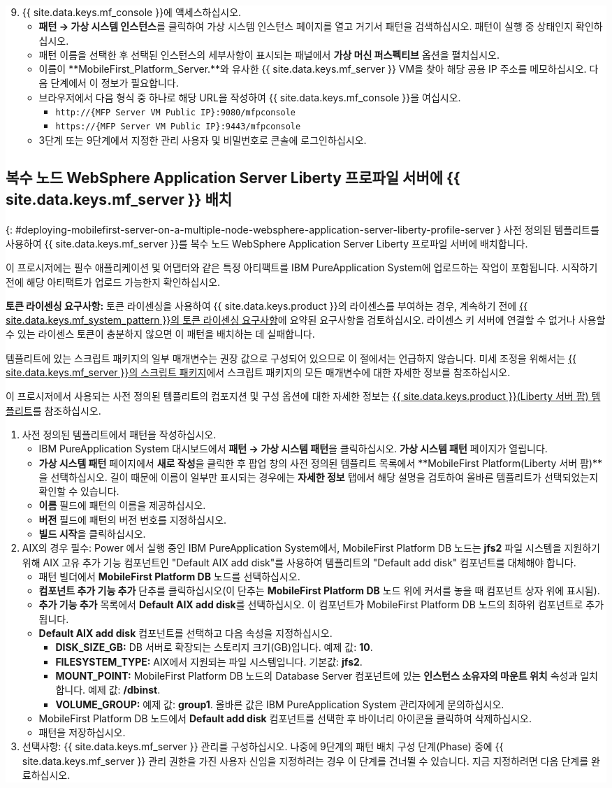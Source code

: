9. {{ site.data.keys.mf_console }}에 액세스하십시오. 
    * **패턴 → 가상 시스템 인스턴스**를 클릭하여 가상 시스템 인스턴스 페이지를 열고 거기서 패턴을 검색하십시오. 패턴이 실행 중 상태인지 확인하십시오. 
    * 패턴 이름을 선택한 후 선택된 인스턴스의 세부사항이 표시되는 패널에서 **가상 머신 퍼스펙티브** 옵션을 펼치십시오. 
    * 이름이 **MobileFirst\_Platform\_Server.**와 유사한 {{ site.data.keys.mf_server }} VM을 찾아 해당 공용 IP 주소를 메모하십시오. 다음 단계에서 이 정보가 필요합니다. 
    * 브라우저에서 다음 형식 중 하나로 해당 URL을 작성하여 {{ site.data.keys.mf_console }}을 여십시오. 
        * `http://{MFP Server VM Public IP}:9080/mfpconsole`
        * `https://{MFP Server VM Public IP}:9443/mfpconsole`
    * 3단계 또는 9단계에서 지정한 관리 사용자 및 비밀번호로 콘솔에 로그인하십시오.

## 복수 노드 WebSphere Application Server Liberty 프로파일 서버에 {{ site.data.keys.mf_server }} 배치
{: #deploying-mobilefirst-server-on-a-multiple-node-websphere-application-server-liberty-profile-server }
사전 정의된 템플리트를 사용하여 {{ site.data.keys.mf_server }}를 복수 노드 WebSphere Application Server Liberty 프로파일 서버에 배치합니다. 

이 프로시저에는 필수 애플리케이션 및 어댑터와 같은 특정 아티팩트를 IBM  PureApplication  System에 업로드하는 작업이 포함됩니다. 시작하기 전에 해당 아티팩트가 업로드 가능한지 확인하십시오. 

**토큰 라이센싱 요구사항:** 토큰 라이센싱을 사용하여 {{ site.data.keys.product }}의 라이센스를 부여하는 경우, 계속하기 전에 [{{ site.data.keys.mf_system_pattern }}의 토큰 라이센싱 요구사항](#token-licensing-requirements-for-mobilefirst-system-pattern)에 요약된 요구사항을 검토하십시오. 라이센스 키 서버에 연결할 수 없거나 사용할 수 있는 라이센스 토큰이 충분하지 않으면 이 패턴을 배치하는 데 실패합니다. 

템플리트에 있는 스크립트 패키지의 일부 매개변수는 권장 값으로 구성되어 있으므로 이 절에서는 언급하지 않습니다. 미세 조정을 위해서는 [{{ site.data.keys.mf_server }}의 스크립트 패키지](#script-packages-for-mobilefirst-server)에서 스크립트 패키지의 모든 매개변수에 대한 자세한 정보를 참조하십시오.

이 프로시저에서 사용되는 사전 정의된 템플리트의 컴포지션 및 구성 옵션에 대한 자세한 정보는 [{{ site.data.keys.product }}(Liberty 서버 팜) 템플리트](#mobilefirst-foundation-liberty-server-farm-template)를 참조하십시오. 

1. 사전 정의된 템플리트에서 패턴을 작성하십시오. 
    * IBM PureApplication System 대시보드에서 **패턴 → 가상 시스템 패턴**을 클릭하십시오. **가상 시스템 패턴** 페이지가 열립니다.
    * **가상 시스템 패턴** 페이지에서 **새로 작성**을 클릭한 후 팝업 창의 사전 정의된 템플리트 목록에서 **MobileFirst Platform(Liberty 서버 팜)**을 선택하십시오. 길이 때문에 이름이 일부만 표시되는 경우에는 **자세한 정보** 탭에서 해당 설명을 검토하여 올바른 템플리트가 선택되었는지 확인할 수 있습니다. 
    * **이름** 필드에 패턴의 이름을 제공하십시오. 
    * **버전** 필드에 패턴의 버전 번호를 지정하십시오. 
    * **빌드 시작**을 클릭하십시오.
2. AIX의 경우 필수: Power 에서 실행 중인 IBM PureApplication System에서, MobileFirst Platform DB 노드는 **jfs2** 파일 시스템을 지원하기 위해 AIX 고유 추가 기능 컴포넌트인 "Default AIX add disk"를 사용하여 템플리트의 "Default add disk" 컴포넌트를 대체해야 합니다. 
    * 패턴 빌더에서 **MobileFirst Platform DB** 노드를 선택하십시오. 
    * **컴포넌트 추가 기능 추가** 단추를 클릭하십시오(이 단추는 **MobileFirst Platform DB** 노드 위에 커서를 놓을 때 컴포넌트 상자 위에 표시됨). 
    * **추가 기능 추가** 목록에서 **Default AIX add disk**를 선택하십시오. 이 컴포넌트가 MobileFirst Platform DB 노드의 최하위 컴포넌트로 추가됩니다. 
    * **Default AIX add disk** 컴포넌트를 선택하고 다음 속성을 지정하십시오. 
        * **DISK_SIZE_GB:** DB 서버로 확장되는 스토리지 크기(GB)입니다. 예제 값: **10**.
        * **FILESYSTEM_TYPE:** AIX에서 지원되는 파일 시스템입니다. 기본값: **jfs2**.
        * **MOUNT_POINT:** MobileFirst Platform DB 노드의 Database Server 컴포넌트에 있는 **인스턴스 소유자의 마운트 위치** 속성과 일치합니다. 예제 값: **/dbinst**.
        * **VOLUME_GROUP:** 예제 값: **group1**. 올바른 값은 IBM PureApplication System 관리자에게 문의하십시오. 
    * MobileFirst Platform DB 노드에서 **Default add disk** 컴포넌트를 선택한 후 바이너리 아이콘을 클릭하여 삭제하십시오. 
    * 패턴을 저장하십시오.
3. 선택사항: {{ site.data.keys.mf_server }} 관리를 구성하십시오. 나중에 9단계의 패턴 배치 구성 단계(Phase) 중에 {{ site.data.keys.mf_server }} 관리 권한을 가진 사용자 신임을 지정하려는 경우 이 단계를 건너뛸 수 있습니다. 지금 지정하려면 다음 단계를 완료하십시오. 
